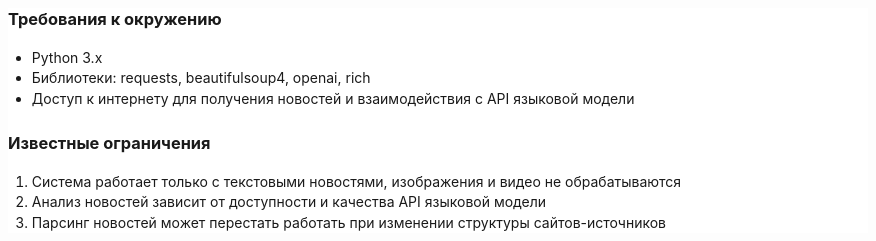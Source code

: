 ### Требования к окружению

- Python 3.x
- Библиотеки: requests, beautifulsoup4, openai, rich
- Доступ к интернету для получения новостей и взаимодействия с API языковой модели

### Известные ограничения

1. Система работает только с текстовыми новостями, изображения и видео не обрабатываются
2. Анализ новостей зависит от доступности и качества API языковой модели
3. Парсинг новостей может перестать работать при изменении структуры сайтов-источников

